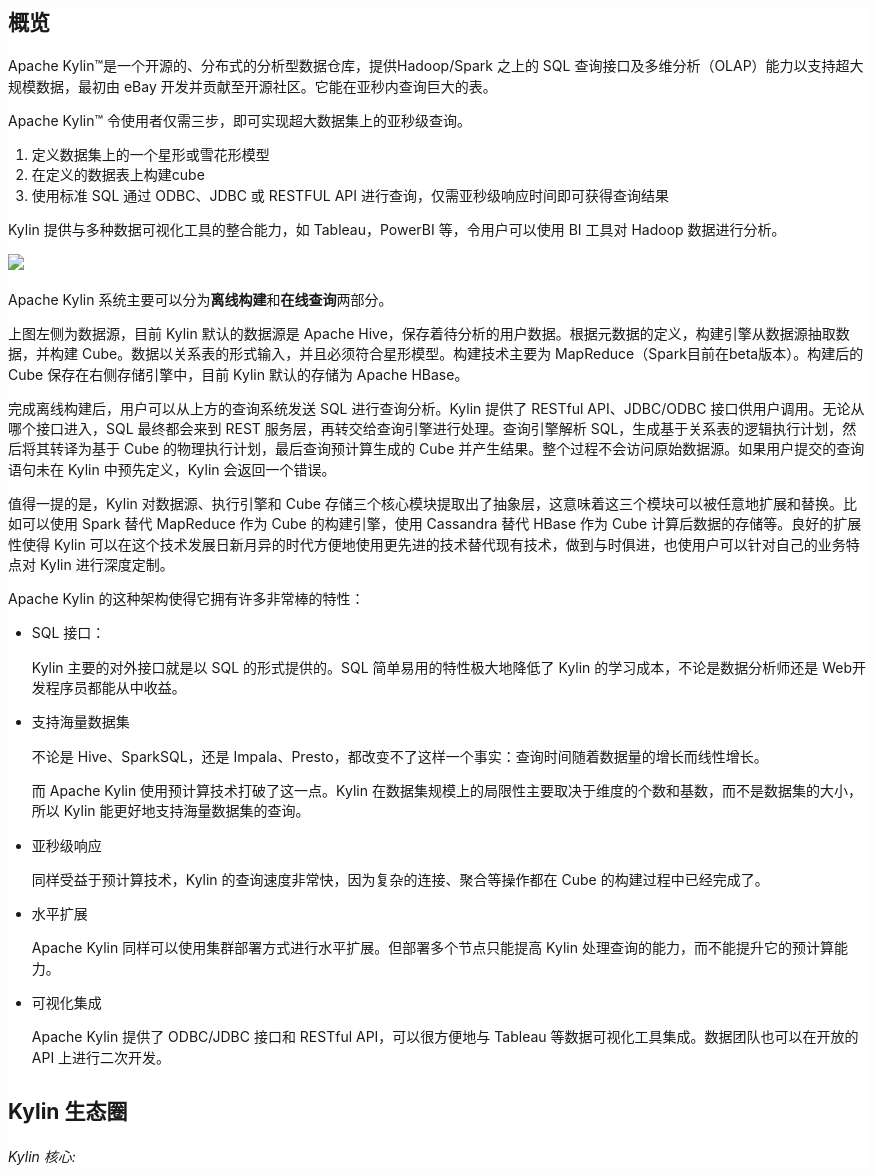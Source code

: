 ## 概览

Apache Kylin™是一个开源的、分布式的分析型数据仓库，提供Hadoop/Spark 之上的 SQL 查询接口及多维分析（OLAP）能力以支持超大规模数据，最初由 eBay 开发并贡献至开源社区。它能在亚秒内查询巨大的表。

Apache Kylin™ 令使用者仅需三步，即可实现超大数据集上的亚秒级查询。

1. 定义数据集上的一个星形或雪花形模型
2. 在定义的数据表上构建cube
3. 使用标准 SQL 通过 ODBC、JDBC 或 RESTFUL API 进行查询，仅需亚秒级响应时间即可获得查询结果

Kylin 提供与多种数据可视化工具的整合能力，如 Tableau，PowerBI 等，令用户可以使用 BI 工具对 Hadoop 数据进行分析。

![](http://kylin.apache.org/assets/images/kylin_diagram.png)



Apache Kylin 系统主要可以分为**离线构建**和**在线查询**两部分。

上图左侧为数据源，目前 Kylin 默认的数据源是 Apache Hive，保存着待分析的用户数据。根据元数据的定义，构建引擎从数据源抽取数据，并构建 Cube。数据以关系表的形式输入，并且必须符合星形模型。构建技术主要为 MapReduce（Spark目前在beta版本）。构建后的 Cube 保存在右侧存储引擎中，目前 Kylin 默认的存储为 Apache HBase。

完成离线构建后，用户可以从上方的查询系统发送 SQL 进行查询分析。Kylin 提供了 RESTful API、JDBC/ODBC 接口供用户调用。无论从哪个接口进入，SQL 最终都会来到 REST 服务层，再转交给查询引擎进行处理。查询引擎解析 SQL，生成基于关系表的逻辑执行计划，然后将其转译为基于 Cube 的物理执行计划，最后查询预计算生成的 Cube 并产生结果。整个过程不会访问原始数据源。如果用户提交的查询语句未在 Kylin 中预先定义，Kylin 会返回一个错误。

值得一提的是，Kylin 对数据源、执行引擎和 Cube 存储三个核心模块提取出了抽象层，这意味着这三个模块可以被任意地扩展和替换。比如可以使用 Spark 替代 MapReduce 作为 Cube 的构建引擎，使用 Cassandra 替代 HBase 作为 Cube 计算后数据的存储等。良好的扩展性使得 Kylin 可以在这个技术发展日新月异的时代方便地使用更先进的技术替代现有技术，做到与时俱进，也使用户可以针对自己的业务特点对 Kylin 进行深度定制。



Apache Kylin 的这种架构使得它拥有许多非常棒的特性：

- SQL 接口：

  Kylin 主要的对外接口就是以 SQL 的形式提供的。SQL 简单易用的特性极大地降低了 Kylin 的学习成本，不论是数据分析师还是 Web开发程序员都能从中收益。

- 支持海量数据集

  不论是 Hive、SparkSQL，还是 Impala、Presto，都改变不了这样一个事实：查询时间随着数据量的增长而线性增长。

  而 Apache Kylin 使用预计算技术打破了这一点。Kylin 在数据集规模上的局限性主要取决于维度的个数和基数，而不是数据集的大小，所以 Kylin 能更好地支持海量数据集的查询。

- 亚秒级响应

  同样受益于预计算技术，Kylin 的查询速度非常快，因为复杂的连接、聚合等操作都在 Cube 的构建过程中已经完成了。

- 水平扩展

  Apache Kylin 同样可以使用集群部署方式进行水平扩展。但部署多个节点只能提高 Kylin 处理查询的能力，而不能提升它的预计算能力。

- 可视化集成

  Apache Kylin 提供了 ODBC/JDBC 接口和 RESTful API，可以很方便地与 Tableau 等数据可视化工具集成。数据团队也可以在开放的API 上进行二次开发。



## Kylin 生态圈

###### Kylin 核心:
